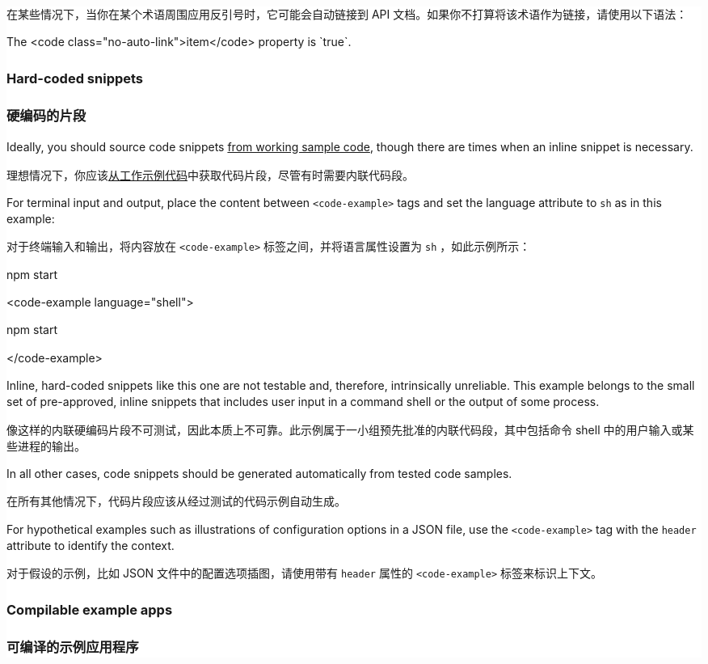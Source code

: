 在某些情况下，当你在某个术语周围应用反引号时，它可能会自动链接到 API 文档。如果你不打算将该术语作为链接，请使用以下语法：

<code-example format="html" language="html">

The &lt;code class="no-auto-link"&gt;item&lt;/code&gt; property is &grave;true&grave;.

</code-example>

### Hard-coded snippets

### 硬编码的片段

Ideally, you should source code snippets [from working sample code](#from-code-samples), though there are times when an inline snippet is necessary.

理想情况下，你应该[从工作示例代码](#from-code-samples)中获取代码片段，尽管有时需要内联代码段。

For terminal input and output, place the content between `<code-example>` tags and set the language attribute to `sh` as in this example:

对于终端输入和输出，将内容放在 `<code-example>` 标签之间，并将语言属性设置为 `sh` ，如此示例所示：

<code-example format="shell" language="shell">

npm start

</code-example>

<code-example format="html" language="html">

&lt;code-example language="shell"&gt;

npm start

&lt;/code-example&gt;

</code-example>

Inline, hard-coded snippets like this one are not testable and, therefore, intrinsically unreliable.
This example belongs to the small set of pre-approved, inline snippets that includes user input in a command shell or the output of some process.

像这样的内联硬编码片段不可测试，因此本质上不可靠。此示例属于一小组预先批准的内联代码段，其中包括命令 shell 中的用户输入或某些进程的输出。

In all other cases, code snippets should be generated automatically from tested code samples.

在所有其他情况下，代码片段应该从经过测试的代码示例自动生成。

For hypothetical examples such as illustrations of configuration options in a JSON file, use the `<code-example>` tag with the `header` attribute to identify the context.

对于假设的示例，比如 JSON 文件中的配置选项插图，请使用带有 `header` 属性的 `<code-example>` 标签来标识上下文。

<a id="from-code-samples"></a>

### Compilable example apps

### 可编译的示例应用程序
